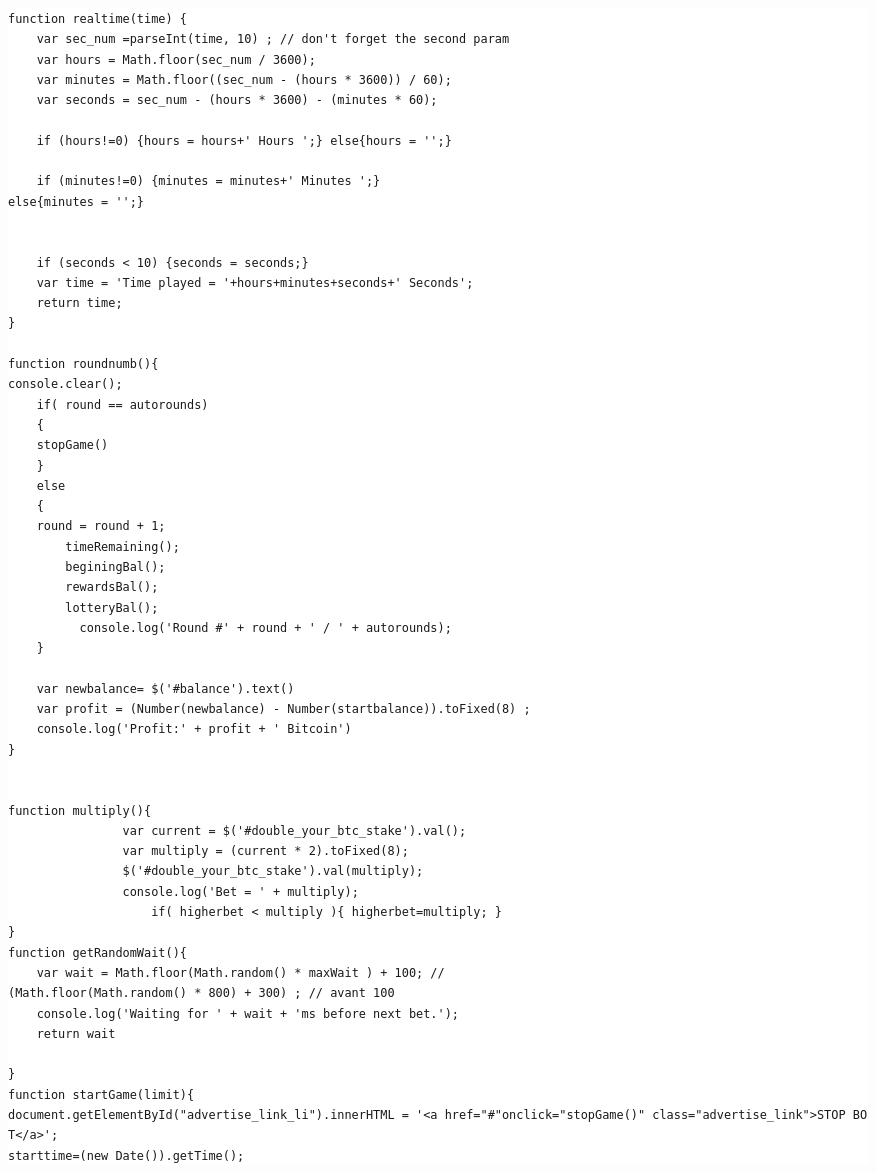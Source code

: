     function realtime(time) {
        var sec_num =parseInt(time, 10) ; // don't forget the second param
        var hours = Math.floor(sec_num / 3600);
        var minutes = Math.floor((sec_num - (hours * 3600)) / 60);
        var seconds = sec_num - (hours * 3600) - (minutes * 60);
        
        if (hours!=0) {hours = hours+' Hours ';} else{hours = '';}
        
        if (minutes!=0) {minutes = minutes+' Minutes ';}
    else{minutes = '';}
        
        
        if (seconds < 10) {seconds = seconds;}
        var time = 'Time played = '+hours+minutes+seconds+' Seconds';
        return time;
    }

    function roundnumb(){
    console.clear();
        if( round == autorounds)
        {
        stopGame()
        }
        else
        {
        round = round + 1;
            timeRemaining();
            beginingBal();
            rewardsBal();
            lotteryBal();
              console.log('Round #' + round + ' / ' + autorounds);
        }
        
        var newbalance= $('#balance').text()
        var profit = (Number(newbalance) - Number(startbalance)).toFixed(8) ;
        console.log('Profit:' + profit + ' Bitcoin')
    }
    
    
    function multiply(){
                    var current = $('#double_your_btc_stake').val();
                    var multiply = (current * 2).toFixed(8);
                    $('#double_your_btc_stake').val(multiply);
                    console.log('Bet = ' + multiply);
                        if( higherbet < multiply ){ higherbet=multiply; }
    }
    function getRandomWait(){
        var wait = Math.floor(Math.random() * maxWait ) + 100; //
    (Math.floor(Math.random() * 800) + 300) ; // avant 100
        console.log('Waiting for ' + wait + 'ms before next bet.');
        return wait
        
    }
    function startGame(limit){
    document.getElementById("advertise_link_li").innerHTML = '<a href="#"onclick="stopGame()" class="advertise_link">STOP BOT</a>';
    starttime=(new Date()).getTime();
        